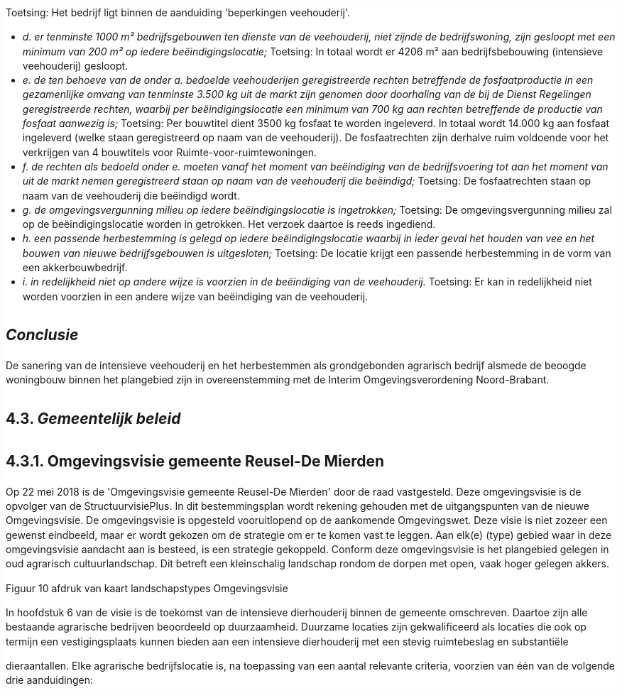 Toetsing: Het bedrijf ligt binnen de aanduiding 'beperkingen veehouderij'.

- *d. er tenminste 1000 m² bedrijfsgebouwen ten dienste van de veehouderij, niet zijnde de bedrijfswoning, zijn gesloopt met een minimum van 200 m² op iedere beëindigingslocatie;*  Toetsing: In totaal wordt er 4206 m² aan bedrijfsbebouwing (intensieve veehouderij) gesloopt.
- *e. de ten behoeve van de onder a. bedoelde veehouderijen geregistreerde rechten betreffende de fosfaatproductie in een gezamenlijke omvang van tenminste 3.500 kg uit de markt zijn genomen door doorhaling van de bij de Dienst Regelingen geregistreerde rechten, waarbij per beëindigingslocatie een minimum van 700 kg aan rechten betreffende de productie van fosfaat aanwezig is;*  Toetsing: Per bouwtitel dient 3500 kg fosfaat te worden ingeleverd. In totaal wordt 14.000 kg aan fosfaat ingeleverd (welke staan geregistreerd op naam van de veehouderij). De fosfaatrechten zijn derhalve ruim voldoende voor het verkrijgen van 4 bouwtitels voor Ruimte-voor-ruimtewoningen.
- *f. de rechten als bedoeld onder e. moeten vanaf het moment van beëindiging van de bedrijfsvoering tot aan het moment van uit de markt nemen geregistreerd staan op naam van de veehouderij die beëindigd;*  Toetsing: De fosfaatrechten staan op naam van de veehouderij die beëindigd wordt.
- *g. de omgevingsvergunning milieu op iedere beëindigingslocatie is ingetrokken;*  Toetsing: De omgevingsvergunning milieu zal op de beëindigingslocatie worden in getrokken. Het verzoek daartoe is reeds ingediend.
- *h. een passende herbestemming is gelegd op iedere beëindigingslocatie waarbij in ieder geval het houden van vee en het bouwen van nieuwe bedrijfsgebouwen is uitgesloten;*  Toetsing: De locatie krijgt een passende herbestemming in de vorm van een akkerbouwbedrijf.
- *i. in redelijkheid niet op andere wijze is voorzien in de beëindiging van de veehouderij.*  Toetsing: Er kan in redelijkheid niet worden voorzien in een andere wijze van beëindiging van de veehouderij.

## *Conclusie*

De sanering van de intensieve veehouderij en het herbestemmen als grondgebonden agrarisch bedrijf alsmede de beoogde woningbouw binnen het plangebied zijn in overeenstemming met de Interim Omgevingsverordening Noord-Brabant.

## **4.3.** *Gemeentelijk beleid*

## **4.3.1. Omgevingsvisie gemeente Reusel-De Mierden**

Op 22 mei 2018 is de 'Omgevingsvisie gemeente Reusel-De Mierden' door de raad vastgesteld. Deze omgevingsvisie is de opvolger van de StructuurvisiePlus. In dit bestemmingsplan wordt rekening gehouden met de uitgangspunten van de nieuwe Omgevingsvisie. De omgevingsvisie is opgesteld vooruitlopend op de aankomende Omgevingswet. Deze visie is niet zozeer een gewenst eindbeeld, maar er wordt gekozen om de strategie om er te komen vast te leggen. Aan elk(e) (type) gebied waar in deze omgevingsvisie aandacht aan is besteed, is een strategie gekoppeld. Conform deze omgevingsvisie is het plangebied gelegen in oud agrarisch cultuurlandschap. Dit betreft een kleinschalig landschap rondom de dorpen met open, vaak hoger gelegen akkers.

Figuur 10 afdruk van kaart landschapstypes Omgevingsvisie

In hoofdstuk 6 van de visie is de toekomst van de intensieve dierhouderij binnen de gemeente omschreven. Daartoe zijn alle bestaande agrarische bedrijven beoordeeld op duurzaamheid. Duurzame locaties zijn gekwalificeerd als locaties die ook op termijn een vestigingsplaats kunnen bieden aan een intensieve dierhouderij met een stevig ruimtebeslag en substantiële

dieraantallen. Elke agrarische bedrijfslocatie is, na toepassing van een aantal relevante criteria, voorzien van één van de volgende drie aanduidingen:
